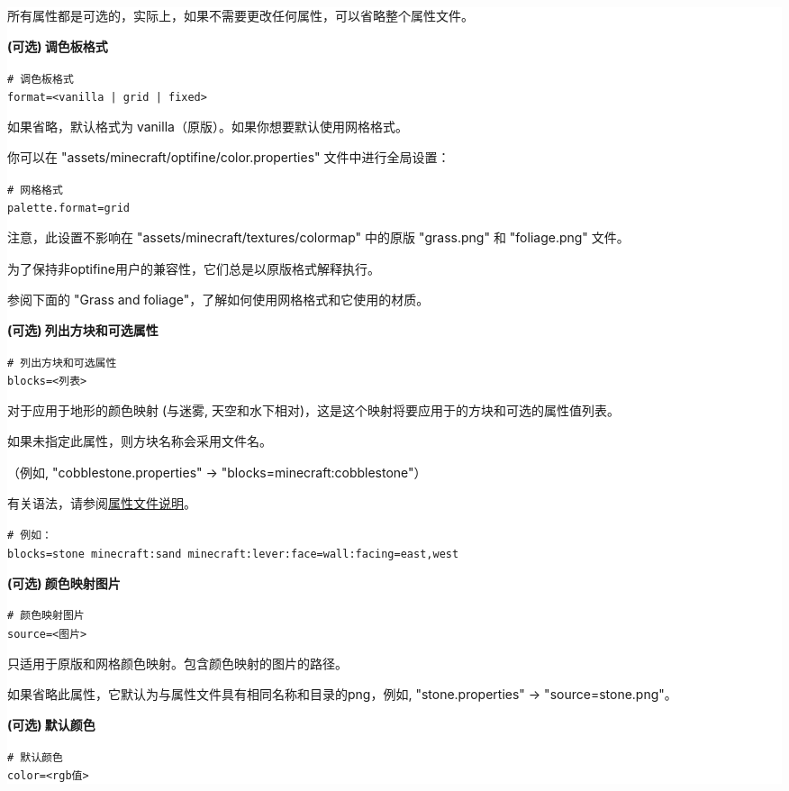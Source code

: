所有属性都是可选的，实际上，如果不需要更改任何属性，可以省略整个属性文件。

**(可选) 调色板格式**

```properties
# 调色板格式
format=<vanilla | grid | fixed>
```

如果省略，默认格式为 vanilla（原版）。如果你想要默认使用网格格式。

你可以在 "assets/minecraft/optifine/color.properties" 文件中进行全局设置：

```properties
# 网格格式
palette.format=grid
```

注意，此设置不影响在 "assets/minecraft/textures/colormap" 中的原版 "grass.png" 和 "foliage.png" 文件。

为了保持非optifine用户的兼容性，它们总是以原版格式解释执行。

参阅下面的 "Grass and foliage"，了解如何使用网格格式和它使用的材质。



**(可选) 列出方块和可选属性**

```properties
# 列出方块和可选属性
blocks=<列表>
```

对于应用于地形的颜色映射 (与迷雾, 天空和水下相对)，这是这个映射将要应用于的方块和可选的属性值列表。

如果未指定此属性，则方块名称会采用文件名。

（例如, "cobblestone.properties" -> "blocks=minecraft:cobblestone"）

有关语法，请参阅[属性文件说明](./properties_files.md)。

```properties
# 例如：
blocks=stone minecraft:sand minecraft:lever:face=wall:facing=east,west
```



**(可选) 颜色映射图片**

```properties
# 颜色映射图片
source=<图片>
```

只适用于原版和网格颜色映射。包含颜色映射的图片的路径。

如果省略此属性，它默认为与属性文件具有相同名称和目录的png，例如, "stone.properties" -> "source=stone.png"。



**(可选) 默认颜色**

```properties
# 默认颜色
color=<rgb值>
```
